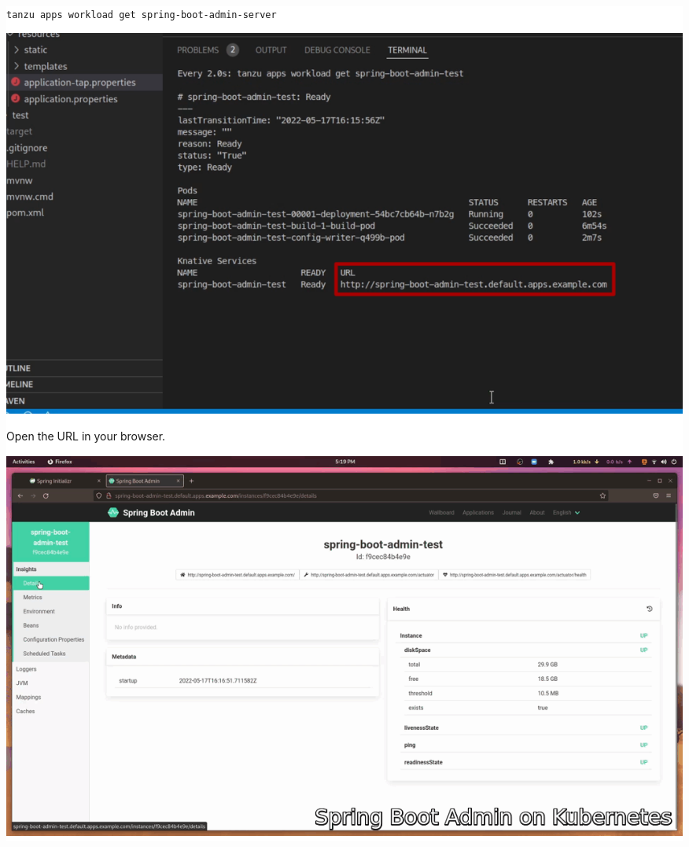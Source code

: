 ```bash
tanzu apps workload get spring-boot-admin-server
```

![Image of the tanzu cli showing the Spring Boot Admin application's URL](images/SbaUrl.png "Image of the tanzu cli showing the Spring Boot Admin application's URL")

Open the URL in your browser.

![Image of Spring Boot Admin running on TAP](images/SbaOnTapClip.gif "Image showing a Spring Boot Admin running on TAP.")
